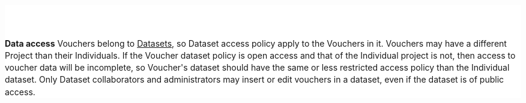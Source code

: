 <br><br>

**Data access** Vouchers belong to [Datasets](/docs/concepts/data-access/#dataset), so Dataset access policy apply to the Vouchers in it. Vouchers may have a different Project than their Individuals.  If the Voucher dataset policy is open access and that of the Individual project is not, then access to voucher data will be incomplete, so Voucher's dataset should have the same or less restricted access policy than the Individual dataset. Only Dataset collaborators and administrators may insert or edit vouchers in a dataset, even if the dataset is of public access.
